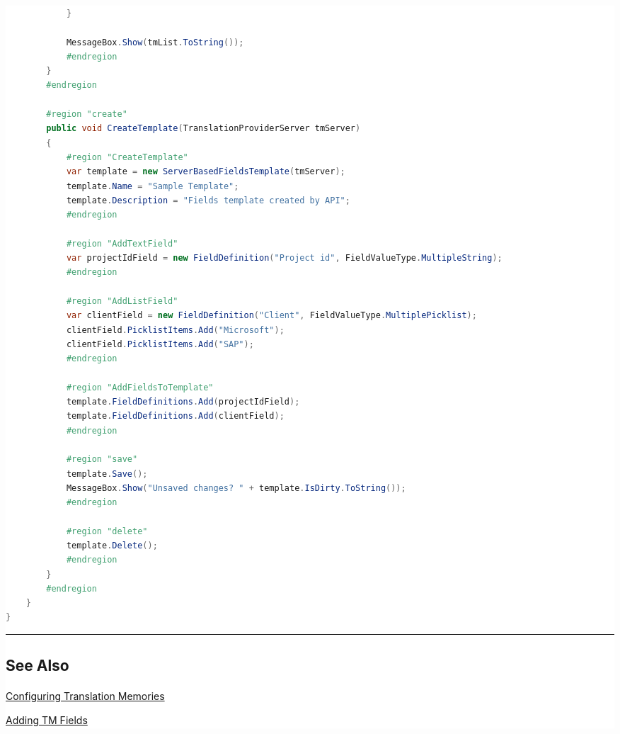 ```cs
            }

            MessageBox.Show(tmList.ToString());
            #endregion
        }
        #endregion

        #region "create"
        public void CreateTemplate(TranslationProviderServer tmServer)
        {
            #region "CreateTemplate"
            var template = new ServerBasedFieldsTemplate(tmServer);
            template.Name = "Sample Template";
            template.Description = "Fields template created by API";
            #endregion

            #region "AddTextField"
            var projectIdField = new FieldDefinition("Project id", FieldValueType.MultipleString);
            #endregion

            #region "AddListField"
            var clientField = new FieldDefinition("Client", FieldValueType.MultiplePicklist);
            clientField.PicklistItems.Add("Microsoft");
            clientField.PicklistItems.Add("SAP");
            #endregion

            #region "AddFieldsToTemplate"
            template.FieldDefinitions.Add(projectIdField);
            template.FieldDefinitions.Add(clientField);
            #endregion

            #region "save"
            template.Save();
            MessageBox.Show("Unsaved changes? " + template.IsDirty.ToString());
            #endregion

            #region "delete"
            template.Delete();
            #endregion
        }
        #endregion
    }
}
```
*****

See Also
-------
[Configuring Translation Memories](configuring_translation_memories.md)

[Adding TM Fields](adding_tm_fields.md)